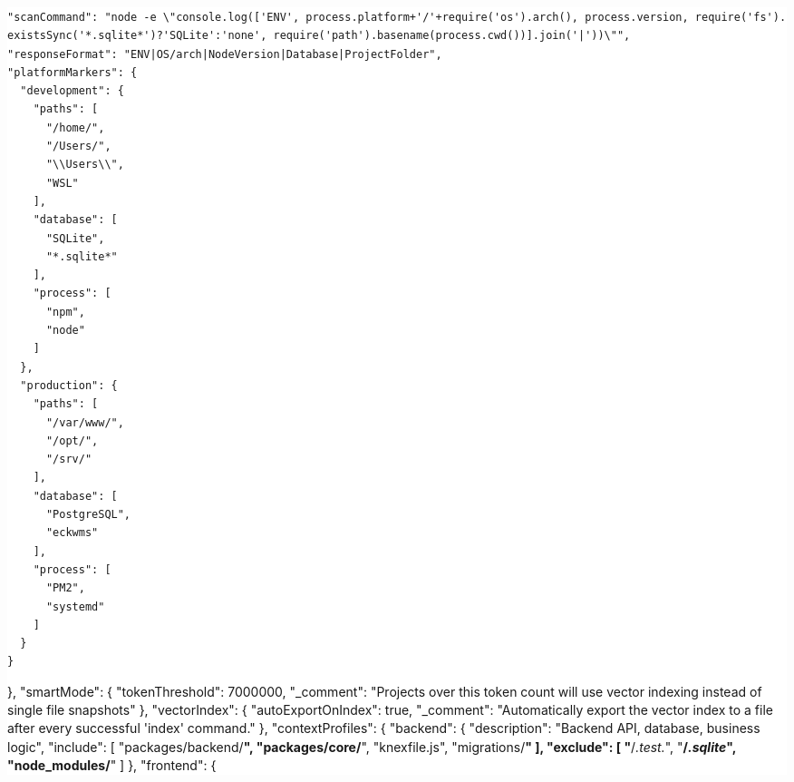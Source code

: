     "scanCommand": "node -e \"console.log(['ENV', process.platform+'/'+require('os').arch(), process.version, require('fs').existsSync('*.sqlite*')?'SQLite':'none', require('path').basename(process.cwd())].join('|'))\"",
    "responseFormat": "ENV|OS/arch|NodeVersion|Database|ProjectFolder",
    "platformMarkers": {
      "development": {
        "paths": [
          "/home/",
          "/Users/",
          "\\Users\\",
          "WSL"
        ],
        "database": [
          "SQLite",
          "*.sqlite*"
        ],
        "process": [
          "npm",
          "node"
        ]
      },
      "production": {
        "paths": [
          "/var/www/",
          "/opt/",
          "/srv/"
        ],
        "database": [
          "PostgreSQL",
          "eckwms"
        ],
        "process": [
          "PM2",
          "systemd"
        ]
      }
    }
  },
  "smartMode": {
    "tokenThreshold": 7000000,
    "_comment": "Projects over this token count will use vector indexing instead of single file snapshots"
  },
  "vectorIndex": {
    "autoExportOnIndex": true,
    "_comment": "Automatically export the vector index to a file after every successful 'index' command."
  },
  "contextProfiles": {
    "backend": {
      "description": "Backend API, database, business logic",
      "include": [
        "packages/backend/**",
        "packages/core/**",
        "knexfile.js",
        "migrations/**"
      ],
      "exclude": [
        "**/*.test.*",
        "**/*.sqlite*",
        "node_modules/**"
      ]
    },
    "frontend": {